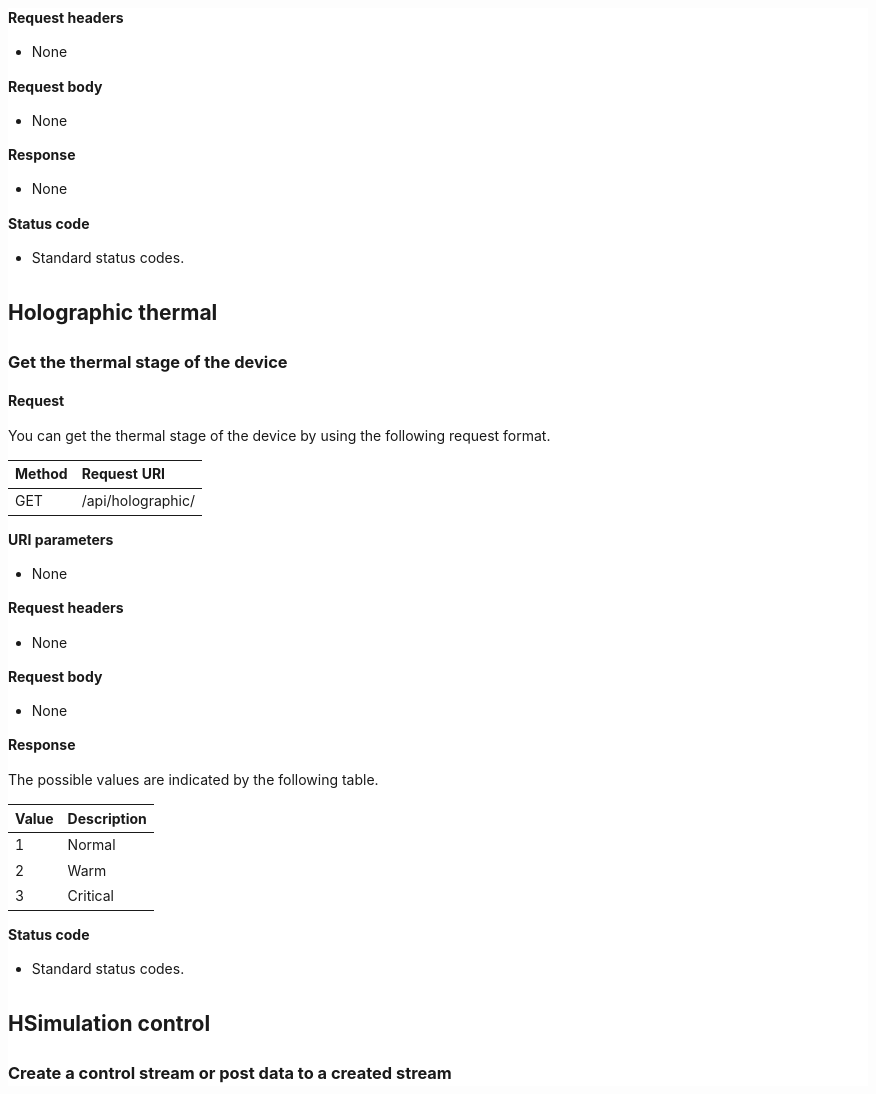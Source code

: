 **Request headers**

- None

**Request body**

- None

**Response**

- None

**Status code**

- Standard status codes.


## Holographic thermal

### Get the thermal stage of the device

**Request**

You can get the thermal stage of the device by using the following request format.
 
| Method      | Request URI |
| :------     | :----- |
| GET | /api/holographic/ |

**URI parameters**

- None

**Request headers**

- None

**Request body**

- None

**Response**

The possible values are indicated by the following table.

| Value | Description |
| --- | --- |
| 1 | Normal |
| 2 | Warm |
| 3 | Critical |

**Status code**

- Standard status codes.

## HSimulation control
### Create a control stream or post data to a created stream
